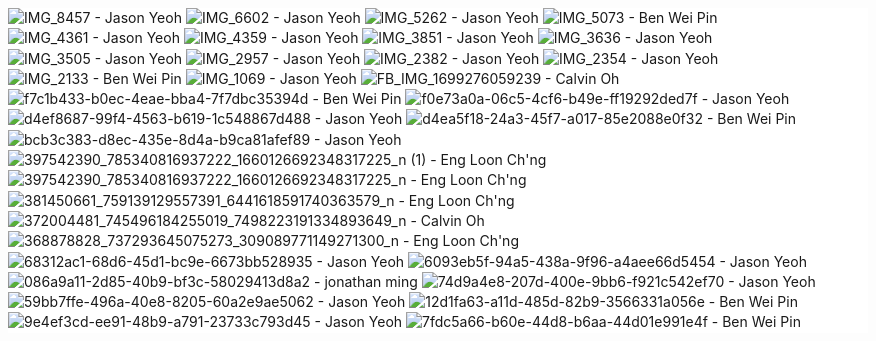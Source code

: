 ![IMG_8457 - Jason Yeoh](https://github.com/ytyeoh/tmc/assets/40177121/81df7f0b-fd63-4b67-9c91-27bbc6416138)
![IMG_6602 - Jason Yeoh](https://github.com/ytyeoh/tmc/assets/40177121/020330f9-4c4b-4094-b11f-cde612787c13)
![IMG_5262 - Jason Yeoh](https://github.com/ytyeoh/tmc/assets/40177121/e6c91f60-dfca-47d9-af60-8590aabd8fe5)
![IMG_5073 - Ben Wei Pin](https://github.com/ytyeoh/tmc/assets/40177121/300c29ae-beea-4d57-85ac-39cc4f2a8516)
![IMG_4361 - Jason Yeoh](https://github.com/ytyeoh/tmc/assets/40177121/337d2fb9-c47f-4340-a3a2-845355d6c72e)
![IMG_4359 - Jason Yeoh](https://github.com/ytyeoh/tmc/assets/40177121/601b20ea-6f65-43f4-af1c-c1e9ed725a26)
![IMG_3851 - Jason Yeoh](https://github.com/ytyeoh/tmc/assets/40177121/71317956-77b0-462d-b4a1-e168623acab6)
![IMG_3636 - Jason Yeoh](https://github.com/ytyeoh/tmc/assets/40177121/38ee49f6-0e92-4657-96bf-7d657f82dbcc)
![IMG_3505 - Jason Yeoh](https://github.com/ytyeoh/tmc/assets/40177121/73223bae-7ddc-43e3-af36-c7898c4ade29)
![IMG_2957 - Jason Yeoh](https://github.com/ytyeoh/tmc/assets/40177121/0a4fe9f2-7609-49b0-b9c3-f0465332ed14)
![IMG_2382 - Jason Yeoh](https://github.com/ytyeoh/tmc/assets/40177121/04aff172-7e18-4763-8e89-590d7407d706)
![IMG_2354 - Jason Yeoh](https://github.com/ytyeoh/tmc/assets/40177121/1a41e8fd-b92a-4437-9896-a76a20f0bf4b)
![IMG_2133 - Ben Wei Pin](https://github.com/ytyeoh/tmc/assets/40177121/347532c1-6ea5-448c-8878-69065671c32a)
![IMG_1069 - Jason Yeoh](https://github.com/ytyeoh/tmc/assets/40177121/5058e64d-8f0d-47fb-b0e1-8acb9d869edf)
![FB_IMG_1699276059239 - Calvin Oh](https://github.com/ytyeoh/tmc/assets/40177121/86b6fd8c-b019-4dfa-b771-f5c8474a9b9d)
![f7c1b433-b0ec-4eae-bba4-7f7dbc35394d - Ben Wei Pin](https://github.com/ytyeoh/tmc/assets/40177121/22dc7ee8-7a1e-4824-8ec6-e1fd69122574)
![f0e73a0a-06c5-4cf6-b49e-ff19292ded7f - Jason Yeoh](https://github.com/ytyeoh/tmc/assets/40177121/100f937a-18c5-4253-9a0f-a40b5f76fba3)
![d4ef8687-99f4-4563-b619-1c548867d488 - Jason Yeoh](https://github.com/ytyeoh/tmc/assets/40177121/cc02c303-d705-4c2f-8fb1-52c5f582db8d)
![d4ea5f18-24a3-45f7-a017-85e2088e0f32 - Ben Wei Pin](https://github.com/ytyeoh/tmc/assets/40177121/c8a50489-a46a-4263-8aad-ed92964e6c19)
![bcb3c383-d8ec-435e-8d4a-b9ca81afef89 - Jason Yeoh](https://github.com/ytyeoh/tmc/assets/40177121/ac7b22a4-38b4-4627-9c48-7ff9154b9f7e)
![397542390_785340816937222_1660126692348317225_n (1) - Eng Loon Ch'ng](https://github.com/ytyeoh/tmc/assets/40177121/46948119-b6a8-41a4-a558-32a3f56ff301)
![397542390_785340816937222_1660126692348317225_n - Eng Loon Ch'ng](https://github.com/ytyeoh/tmc/assets/40177121/7ca4d134-65bd-411e-be4e-19d23574148a)
![381450661_759139129557391_6441618591740363579_n - Eng Loon Ch'ng](https://github.com/ytyeoh/tmc/assets/40177121/657f9e5f-930f-4400-a019-2e8785f49a7d)
![372004481_745496184255019_7498223191334893649_n - Calvin Oh](https://github.com/ytyeoh/tmc/assets/40177121/086e8ba6-f13b-433f-a7ed-c3e552ac6a94)
![368878828_737293645075273_309089771149271300_n - Eng Loon Ch'ng](https://github.com/ytyeoh/tmc/assets/40177121/9d62a854-3cdd-4d01-b186-572c984bd9e1)
![68312ac1-68d6-45d1-bc9e-6673bb528935 - Jason Yeoh](https://github.com/ytyeoh/tmc/assets/40177121/5975f95e-c8f2-49b0-ac40-4dea3e4a6db1)
![6093eb5f-94a5-438a-9f96-a4aee66d5454 - Jason Yeoh](https://github.com/ytyeoh/tmc/assets/40177121/78a8fcb2-7f07-46a5-926d-54b95cb8b858)
![086a9a11-2d85-40b9-bf3c-58029413d8a2 - jonathan ming](https://github.com/ytyeoh/tmc/assets/40177121/8c75cd2c-8bfc-48c8-9782-2c2b196fc70c)
![74d9a4e8-207d-400e-9bb6-f921c542ef70 - Jason Yeoh](https://github.com/ytyeoh/tmc/assets/40177121/6b2e6e9e-c32a-4ade-bb06-21ef601b02dc)
![59bb7ffe-496a-40e8-8205-60a2e9ae5062 - Jason Yeoh](https://github.com/ytyeoh/tmc/assets/40177121/1dc9c275-d965-4ab5-85ae-978093c6b0e1)
![12d1fa63-a11d-485d-82b9-3566331a056e - Ben Wei Pin](https://github.com/ytyeoh/tmc/assets/40177121/a92a199c-0dab-4126-9d26-ef1a581c7f9e)
![9e4ef3cd-ee91-48b9-a791-23733c793d45 - Jason Yeoh](https://github.com/ytyeoh/tmc/assets/40177121/86bc4386-c662-4d8e-81f9-e13a4eb95542)
![7fdc5a66-b60e-44d8-b6aa-44d01e991e4f - Ben Wei Pin](https://github.com/ytyeoh/tmc/assets/40177121/b13176e3-936e-4e6e-a481-6a78bea7d185)
